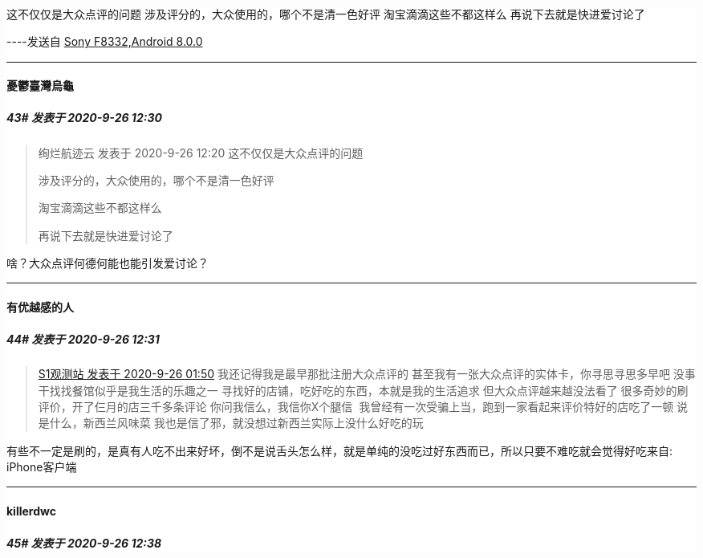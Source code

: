 


这不仅仅是大众点评的问题
涉及评分的，大众使用的，哪个不是清一色好评
淘宝滴滴这些不都这样么
再说下去就是快进爱讨论了


----发送自 [Sony F8332,Android 8.0.0](http://stage1.5j4m.com/?1.36)







-----

####  憂鬱臺灣烏龜  
##### 43#       发表于 2020-9-26 12:30



<blockquote>绚烂航迹云 发表于 2020-9-26 12:20
这不仅仅是大众点评的问题

涉及评分的，大众使用的，哪个不是清一色好评

淘宝滴滴这些不都这样么

再说下去就是快进爱讨论了</blockquote>

啥？大众点评何德何能也能引发爱讨论？







-----

####  有优越感的人  
##### 44#       发表于 2020-9-26 12:31



<blockquote><a href="httphttps://bbs.saraba1st.com/2b/forum.php?mod=redirect&amp;goto=findpost&amp;pid=48857104&amp;ptid=1961951" target="_blank"> S1观测站 发表于 2020-9-26 01:50</a> 我还记得我是最早那批注册大众点评的 甚至我有一张大众点评的实体卡，你寻思寻思多早吧 没事干找找餐馆似乎是我生活的乐趣之一 寻找好的店铺，吃好吃的东西，本就是我的生活追求 但大众点评越来越没法看了 很多奇妙的刷评价，开了仨月的店三千多条评论 你问我信么，我信你X个腿信  我曾经有一次受骗上当，跑到一家看起来评价特好的店吃了一顿 说是什么，新西兰风味菜 我也是信了邪，就没想过新西兰实际上没什么好吃的玩 </blockquote>
有些不一定是刷的，是真有人吃不出来好坏，倒不是说舌头怎么样，就是单纯的没吃过好东西而已，所以只要不难吃就会觉得好吃来自: iPhone客户端







-----

####  killerdwc  
##### 45#       发表于 2020-9-26 12:38


